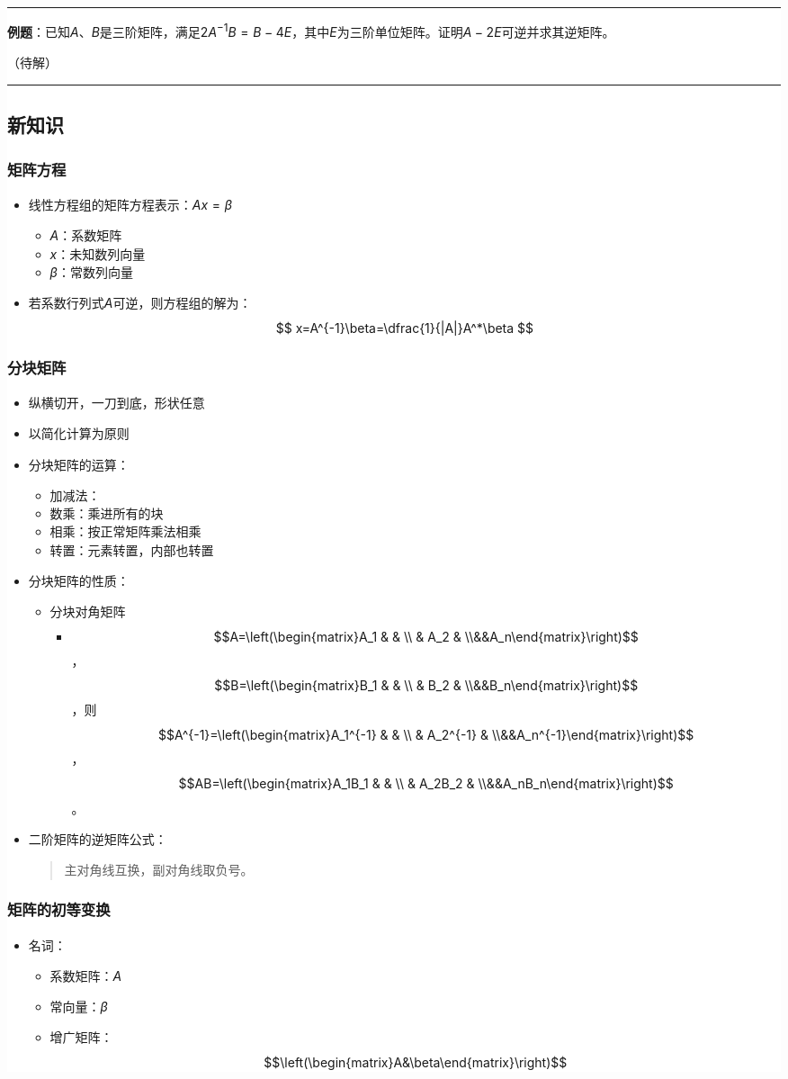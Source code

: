  ---

  **例题**：已知$A$、$B$是三阶矩阵，满足$2A^{-1}B=B-4E$，其中$E$为三阶单位矩阵。证明$A-2E$可逆并求其逆矩阵。

  （待解）

  ---

## 新知识

### 矩阵方程

- 线性方程组的矩阵方程表示：$Ax=\beta$

  - $A$：系数矩阵
  - $x$：未知数列向量
  - $\beta$：常数列向量

- 若系数行列式$A$可逆，则方程组的解为：
  $$
  x=A^{-1}\beta=\dfrac{1}{|A|}A^*\beta
  $$



### 分块矩阵

- 纵横切开，一刀到底，形状任意

- 以简化计算为原则

- 分块矩阵的运算：

  - 加减法：
  - 数乘：乘进所有的块
  - 相乘：按正常矩阵乘法相乘
  - 转置：元素转置，内部也转置

- 分块矩阵的性质：

  - 分块对角矩阵
    - $$A=\left(\begin{matrix}A_1 & & \\ & A_2 & \\&&A_n\end{matrix}\right)$$，$$B=\left(\begin{matrix}B_1 & & \\ & B_2 & \\&&B_n\end{matrix}\right)$$，则$$A^{-1}=\left(\begin{matrix}A_1^{-1} & & \\ & A_2^{-1} & \\&&A_n^{-1}\end{matrix}\right)$$，$$AB=\left(\begin{matrix}A_1B_1 & & \\ & A_2B_2 & \\&&A_nB_n\end{matrix}\right)$$。

- 二阶矩阵的逆矩阵公式：

  > 主对角线互换，副对角线取负号。

### 矩阵的初等变换

- 名词：
  - 系数矩阵：$A$

  - 常向量：$\beta$

  - 增广矩阵：$$\left(\begin{matrix}A&\beta\end{matrix}\right)$$
